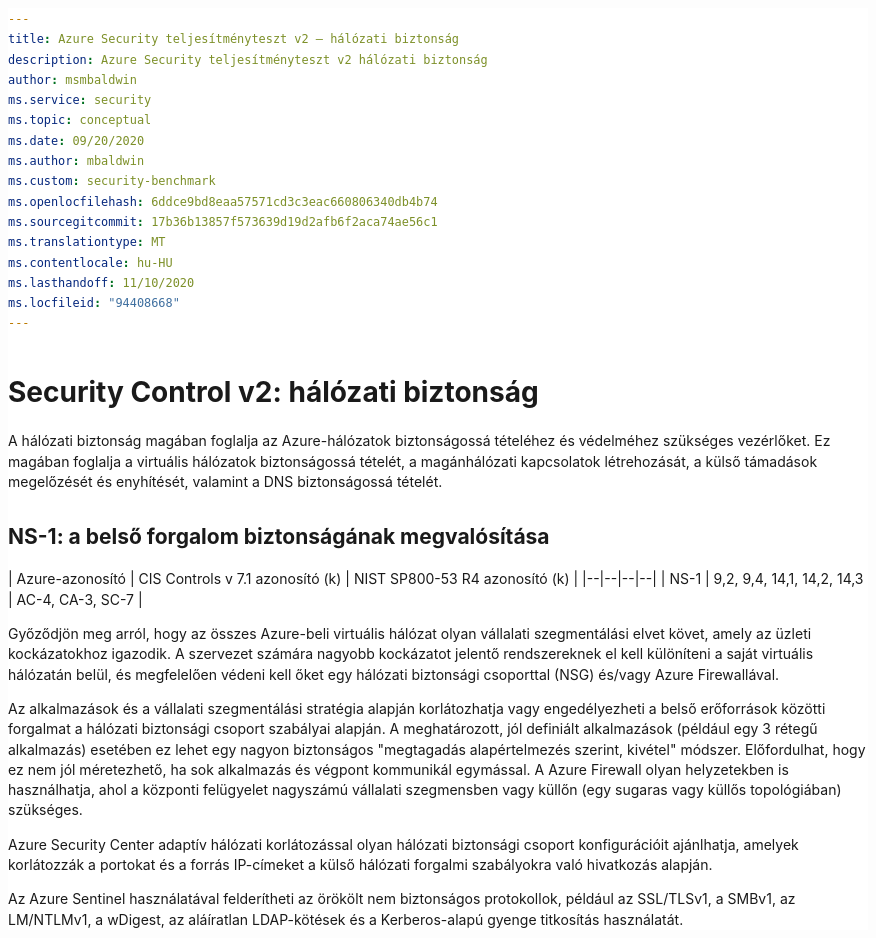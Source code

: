 ```yaml
---
title: Azure Security teljesítményteszt v2 – hálózati biztonság
description: Azure Security teljesítményteszt v2 hálózati biztonság
author: msmbaldwin
ms.service: security
ms.topic: conceptual
ms.date: 09/20/2020
ms.author: mbaldwin
ms.custom: security-benchmark
ms.openlocfilehash: 6ddce9bd8eaa57571cd3c3eac660806340db4b74
ms.sourcegitcommit: 17b36b13857f573639d19d2afb6f2aca74ae56c1
ms.translationtype: MT
ms.contentlocale: hu-HU
ms.lasthandoff: 11/10/2020
ms.locfileid: "94408668"
---
```

# <a name="security-control-v2-network-security"></a>Security Control v2: hálózati biztonság

A hálózati biztonság magában foglalja az Azure-hálózatok biztonságossá tételéhez és védelméhez szükséges vezérlőket. Ez magában foglalja a virtuális hálózatok biztonságossá tételét, a magánhálózati kapcsolatok létrehozását, a külső támadások megelőzését és enyhítését, valamint a DNS biztonságossá tételét.

## <a name="ns-1-implement-security-for-internal-traffic"></a>NS-1: a belső forgalom biztonságának megvalósítása

| Azure-azonosító | CIS Controls v 7.1 azonosító (k) | NIST SP800-53 R4 azonosító (k) |
|--|--|--|--|
| NS-1 | 9,2, 9,4, 14,1, 14,2, 14,3 | AC-4, CA-3, SC-7 |

Győződjön meg arról, hogy az összes Azure-beli virtuális hálózat olyan vállalati szegmentálási elvet követ, amely az üzleti kockázatokhoz igazodik. A szervezet számára nagyobb kockázatot jelentő rendszereknek el kell különíteni a saját virtuális hálózatán belül, és megfelelően védeni kell őket egy hálózati biztonsági csoporttal (NSG) és/vagy Azure Firewallával. 

Az alkalmazások és a vállalati szegmentálási stratégia alapján korlátozhatja vagy engedélyezheti a belső erőforrások közötti forgalmat a hálózati biztonsági csoport szabályai alapján. A meghatározott, jól definiált alkalmazások (például egy 3 rétegű alkalmazás) esetében ez lehet egy nagyon biztonságos "megtagadás alapértelmezés szerint, kivétel" módszer. Előfordulhat, hogy ez nem jól méretezhető, ha sok alkalmazás és végpont kommunikál egymással. A Azure Firewall olyan helyzetekben is használhatja, ahol a központi felügyelet nagyszámú vállalati szegmensben vagy küllőn (egy sugaras vagy küllős topológiában) szükséges. 

Azure Security Center adaptív hálózati korlátozással olyan hálózati biztonsági csoport konfigurációit ajánlhatja, amelyek korlátozzák a portokat és a forrás IP-címeket a külső hálózati forgalmi szabályokra való hivatkozás alapján.

Az Azure Sentinel használatával felderítheti az örökölt nem biztonságos protokollok, például az SSL/TLSv1, a SMBv1, az LM/NTLMv1, a wDigest, az aláíratlan LDAP-kötések és a Kerberos-alapú gyenge titkosítás használatát.
